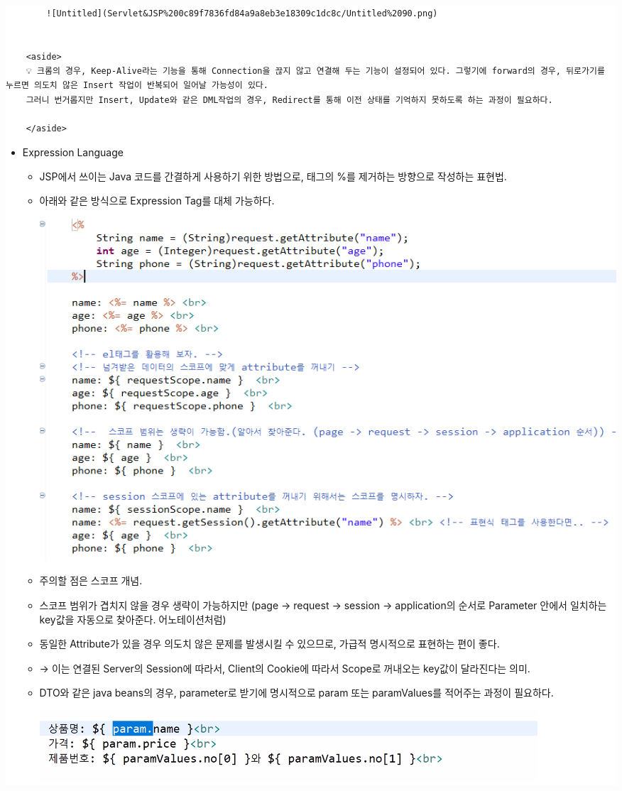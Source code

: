             ![Untitled](Servlet&JSP%200c89f7836fd84a9a8eb3e18309c1dc8c/Untitled%2090.png)
            
        
        <aside>
        💡 크롬의 경우, Keep-Alive라는 기능을 통해 Connection을 끊지 않고 연결해 두는 기능이 설정되어 있다. 그렇기에 forward의 경우, 뒤로가기를 누르면 의도치 않은 Insert 작업이 반복되어 일어날 가능성이 있다. 
        그러니 번거롭지만 Insert, Update와 같은 DML작업의 경우, Redirect를 통해 이전 상태를 기억하지 못하도록 하는 과정이 필요하다.
        
        </aside>
        
- Expression Language
    - JSP에서 쓰이는 Java 코드를 간결하게 사용하기 위한 방법으로, 태그의 %를 제거하는 방향으로 작성하는 표현법.
    - 아래와 같은 방식으로 Expression Tag를 대체 가능하다.
        
        ![Untitled](Servlet&JSP%200c89f7836fd84a9a8eb3e18309c1dc8c/Untitled%2091.png)
        
    - 주의할 점은 스코프 개념.
    - 스코프 범위가 겹치지 않을 경우 생략이 가능하지만 (page → request → session → application의 순서로 Parameter 안에서 일치하는 key값을 자동으로 찾아준다. 어노테이션처럼)
    - 동일한 Attribute가 있을 경우 의도치 않은 문제를 발생시킬 수 있으므로, 가급적 명시적으로 표현하는 편이 좋다.
    - → 이는 연결된 Server의 Session에 따라서, Client의 Cookie에 따라서 Scope로 꺼내오는 key값이 달라진다는 의미.
    - DTO와 같은 java beans의 경우, parameter로 받기에 명시적으로 param 또는 paramValues를 적어주는 과정이 필요하다.
        
        ![Untitled](Servlet&JSP%200c89f7836fd84a9a8eb3e18309c1dc8c/Untitled%2092.png)
        
